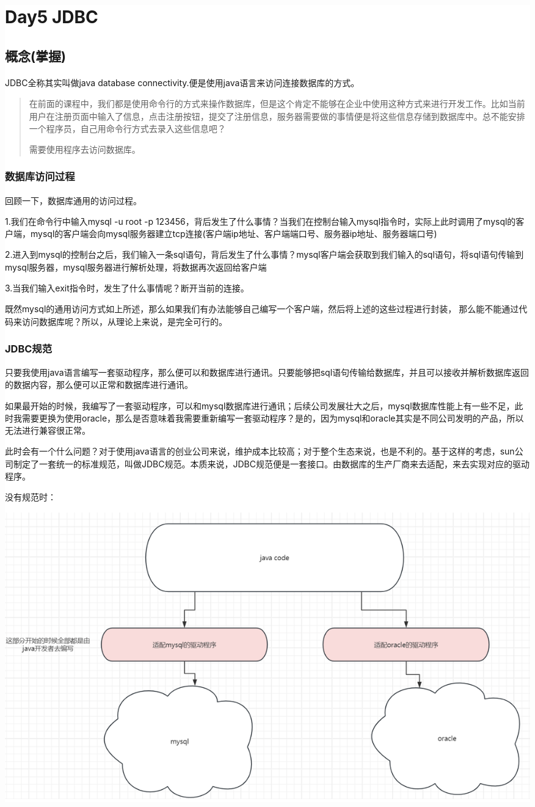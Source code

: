 # Day5 JDBC



## 概念(掌握)

JDBC全称其实叫做java database connectivity.便是使用java语言来访问连接数据库的方式。

> 在前面的课程中，我们都是使用命令行的方式来操作数据库，但是这个肯定不能够在企业中使用这种方式来进行开发工作。比如当前用户在注册页面中输入了信息，点击注册按钮，提交了注册信息，服务器需要做的事情便是将这些信息存储到数据库中。总不能安排一个程序员，自己用命令行方式去录入这些信息吧？
>
> 需要使用程序去访问数据库。

### 数据库访问过程

回顾一下，数据库通用的访问过程。

1.我们在命令行中输入mysql -u root -p 123456，背后发生了什么事情？当我们在控制台输入mysql指令时，实际上此时调用了mysql的客户端，mysql的客户端会向mysql服务器建立tcp连接(客户端ip地址、客户端端口号、服务器ip地址、服务器端口号)

2.进入到mysql的控制台之后，我们输入一条sql语句，背后发生了什么事情？mysql客户端会获取到我们输入的sql语句，将sql语句传输到mysql服务器，mysql服务器进行解析处理，将数据再次返回给客户端

3.当我们输入exit指令时，发生了什么事情呢？断开当前的连接。



既然mysql的通用访问方式如上所述，那么如果我们有办法能够自己编写一个客户端，然后将上述的这些过程进行封装， 那么能不能通过代码来访问数据库呢？所以，从理论上来说，是完全可行的。

### JDBC规范

只要我使用java语言编写一套驱动程序，那么便可以和数据库进行通讯。只要能够把sql语句传输给数据库，并且可以接收并解析数据库返回的数据内容，那么便可以正常和数据库进行通讯。

如果最开始的时候，我编写了一套驱动程序，可以和mysql数据库进行通讯；后续公司发展壮大之后，mysql数据库性能上有一些不足，此时我需要更换为使用oracle，那么是否意味着我需要重新编写一套驱动程序？是的，因为mysql和oracle其实是不同公司发明的产品，所以无法进行兼容很正常。

此时会有一个什么问题？对于使用java语言的创业公司来说，维护成本比较高；对于整个生态来说，也是不利的。基于这样的考虑，sun公司制定了一套统一的标准规范，叫做JDBC规范。本质来说，JDBC规范便是一套接口。由数据库的生产厂商来去适配，来去实现对应的驱动程序。

没有规范时：

![image-20240417105659322](assets/image-20240417105659322.png)
